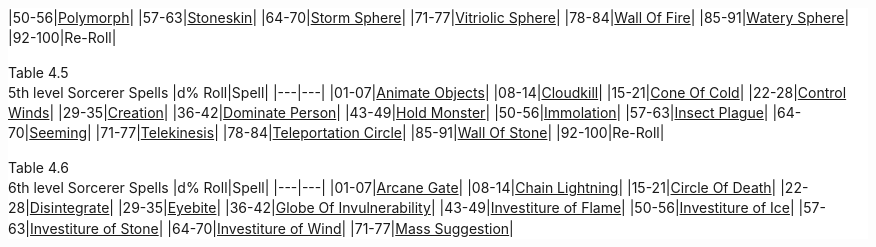 |50-56|[Polymorph](SDB5e_SpellBlock.asp?SDBID=254)|
|57-63|[Stoneskin](SDB5e_SpellBlock.asp?SDBID=329)|
|64-70|[Storm Sphere](SDB5e_SpellBlock.asp?SDBID=408)|
|71-77|[Vitriolic Sphere](SDB5e_SpellBlock.asp?SDBID=412)|
|78-84|[Wall Of Fire](SDB5e_SpellBlock.asp?SDBID=357)|
|85-91|[Watery Sphere](SDB5e_SpellBlock.asp?SDBID=416)|
|92-100|Re-Roll|

Table 4.5  
5th level Sorcerer Spells
|d% Roll|Spell|
|---|---|
|01-07|[Animate Objects](SDB5e_SpellBlock.asp?SDBID=47)|
|08-14|[Cloudkill](SDB5e_SpellBlock.asp?SDBID=87)|
|15-21|[Cone Of Cold](SDB5e_SpellBlock.asp?SDBID=95)|
|22-28|[Control Winds](SDB5e_SpellBlock.asp?SDBID=382)|
|29-35|[Creation](SDB5e_SpellBlock.asp?SDBID=139)|
|36-42|[Dominate Person](SDB5e_SpellBlock.asp?SDBID=116)|
|43-49|[Hold Monster](SDB5e_SpellBlock.asp?SDBID=182)|
|50-56|[Immolation](SDB5e_SpellBlock.asp?SDBID=392)|
|57-63|[Insect Plague](SDB5e_SpellBlock.asp?SDBID=193)|
|64-70|[Seeming](SDB5e_SpellBlock.asp?SDBID=307)|
|71-77|[Telekinesis](SDB5e_SpellBlock.asp?SDBID=337)|
|78-84|[Teleportation Circle](SDB5e_SpellBlock.asp?SDBID=339)|
|85-91|[Wall Of Stone](SDB5e_SpellBlock.asp?SDBID=360)|
|92-100|Re-Roll|

Table 4.6  
6th level Sorcerer Spells
|d% Roll|Spell|
|---|---|
|01-07|[Arcane Gate](SDB5e_SpellBlock.asp?SDBID=53)|
|08-14|[Chain Lightning](SDB5e_SpellBlock.asp?SDBID=78)|
|15-21|[Circle Of Death](SDB5e_SpellBlock.asp?SDBID=82)|
|22-28|[Disintegrate](SDB5e_SpellBlock.asp?SDBID=107)|
|29-35|[Eyebite](SDB5e_SpellBlock.asp?SDBID=154)|
|36-42|[Globe Of Invulnerability](SDB5e_SpellBlock.asp?SDBID=161)|
|43-49|[Investiture of Flame](SDB5e_SpellBlock.asp?SDBID=393)|
|50-56|[Investiture of Ice](SDB5e_SpellBlock.asp?SDBID=394)|
|57-63|[Investiture of Stone](SDB5e_SpellBlock.asp?SDBID=395)|
|64-70|[Investiture of Wind](SDB5e_SpellBlock.asp?SDBID=396)|
|71-77|[Mass Suggestion](SDB5e_SpellBlock.asp?SDBID=218)|